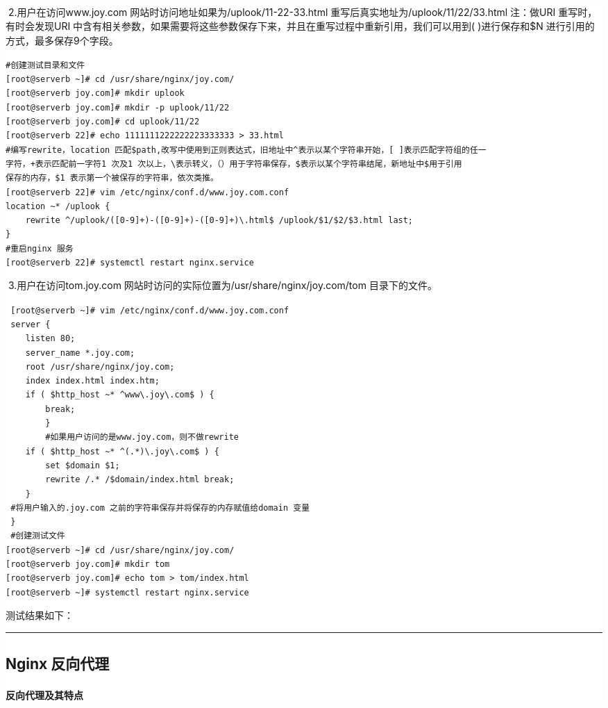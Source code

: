 ​	2.用户在访问www.joy.com 网站时访问地址如果为/uplook/11-22-33.html 重写后真实地址为/uplook/11/22/33.html
注：做URI 重写时，有时会发现URI 中含有相关参数，如果需要将这些参数保存下来，并且在重写过程中重新引用，我们可以用到( )进行保存和$N 进行引用的方式，最多保存9个字段。

```shell
#创建测试目录和文件
[root@serverb ~]# cd /usr/share/nginx/joy.com/
[root@serverb joy.com]# mkdir uplook
[root@serverb joy.com]# mkdir -p uplook/11/22
[root@serverb joy.com]# cd uplook/11/22
[root@serverb 22]# echo 1111111222222223333333 > 33.html
#编写rewrite，location 匹配$path,改写中使用到正则表达式，旧地址中^表示以某个字符串开始，[ ]表示匹配字符组的任一
字符，+表示匹配前一字符1 次及1 次以上，\表示转义，（）用于字符串保存，$表示以某个字符串结尾，新地址中$用于引用
保存的内存，$1 表示第一个被保存的字符串，依次类推。
[root@serverb 22]# vim /etc/nginx/conf.d/www.joy.com.conf
location ~* /uplook {
	rewrite ^/uplook/([0-9]+)-([0-9]+)-([0-9]+)\.html$ /uplook/$1/$2/$3.html last;
}
#重启nginx 服务
[root@serverb 22]# systemctl restart nginx.service
```

​	3.用户在访问tom.joy.com 网站时访问的实际位置为/usr/share/nginx/joy.com/tom 目录下的文件。

```shell
 [root@serverb ~]# vim /etc/nginx/conf.d/www.joy.com.conf
 server {
 	listen 80;
 	server_name *.joy.com;
 	root /usr/share/nginx/joy.com;
 	index index.html index.htm;
 	if ( $http_host ~* ^www\.joy\.com$ ) {    
 		break;
 		}
 		#如果用户访问的是www.joy.com，则不做rewrite
 	if ( $http_host ~* ^(.*)\.joy\.com$ ) {    
 		set $domain $1;	
 		rewrite /.* /$domain/index.html break;
 	}
 #将用户输入的.joy.com 之前的字符串保存并将保存的内存赋值给domain 变量
 }
 #创建测试文件
[root@serverb ~]# cd /usr/share/nginx/joy.com/
[root@serverb joy.com]# mkdir tom
[root@serverb joy.com]# echo tom > tom/index.html
[root@serverb ~]# systemctl restart nginx.service
```

测试结果如下：

------

## Nginx 反向代理

#### 反向代理及其特点
